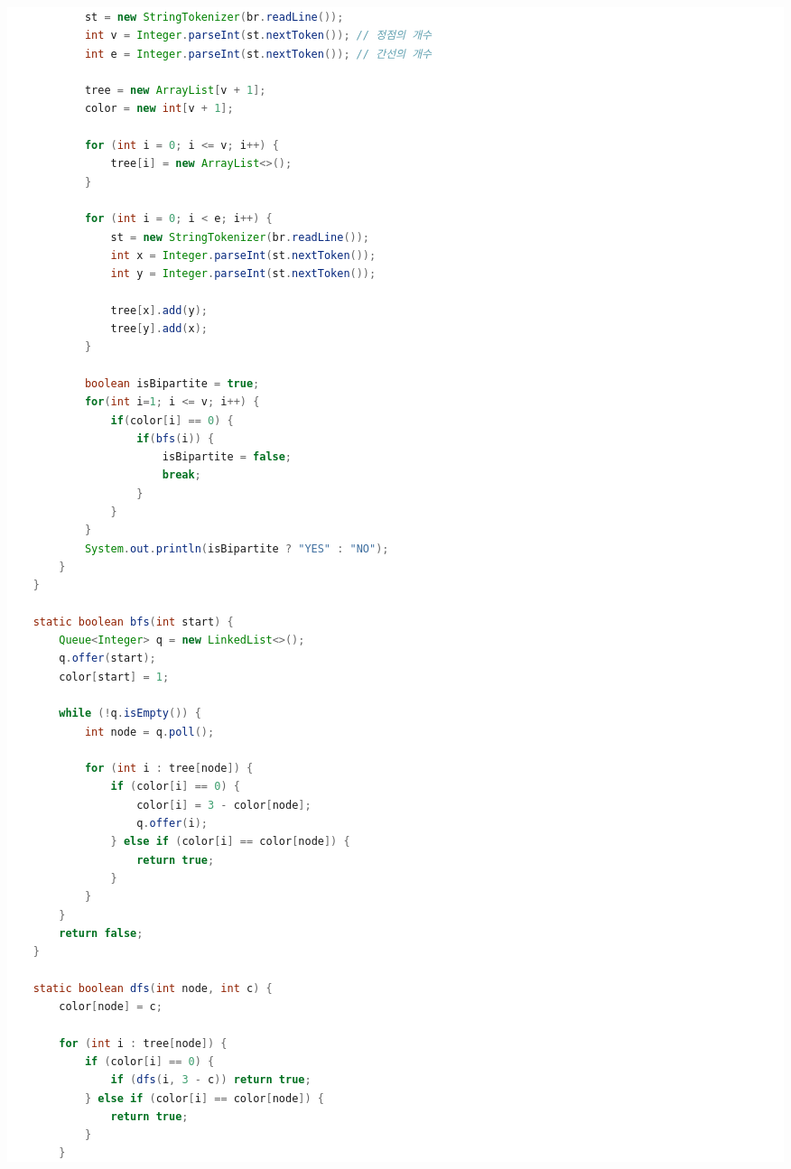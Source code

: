 ```java
            st = new StringTokenizer(br.readLine());
            int v = Integer.parseInt(st.nextToken()); // 정점의 개수
            int e = Integer.parseInt(st.nextToken()); // 간선의 개수

            tree = new ArrayList[v + 1];
            color = new int[v + 1];

            for (int i = 0; i <= v; i++) {
                tree[i] = new ArrayList<>();
            }

            for (int i = 0; i < e; i++) {
                st = new StringTokenizer(br.readLine());
                int x = Integer.parseInt(st.nextToken());
                int y = Integer.parseInt(st.nextToken());

                tree[x].add(y);
                tree[y].add(x);
            }

            boolean isBipartite = true;
            for(int i=1; i <= v; i++) {
                if(color[i] == 0) {
                    if(bfs(i)) {
                        isBipartite = false;
                        break;
                    }
                }
            }
            System.out.println(isBipartite ? "YES" : "NO");
        }
    }

    static boolean bfs(int start) {
        Queue<Integer> q = new LinkedList<>();
        q.offer(start);
        color[start] = 1;

        while (!q.isEmpty()) {
            int node = q.poll();

            for (int i : tree[node]) {
                if (color[i] == 0) {
                    color[i] = 3 - color[node];
                    q.offer(i);
                } else if (color[i] == color[node]) {
                    return true;
                }
            }
        }
        return false;
    }

    static boolean dfs(int node, int c) {
        color[node] = c;

        for (int i : tree[node]) {
            if (color[i] == 0) {
                if (dfs(i, 3 - c)) return true;
            } else if (color[i] == color[node]) {
                return true;
            }
        }
```